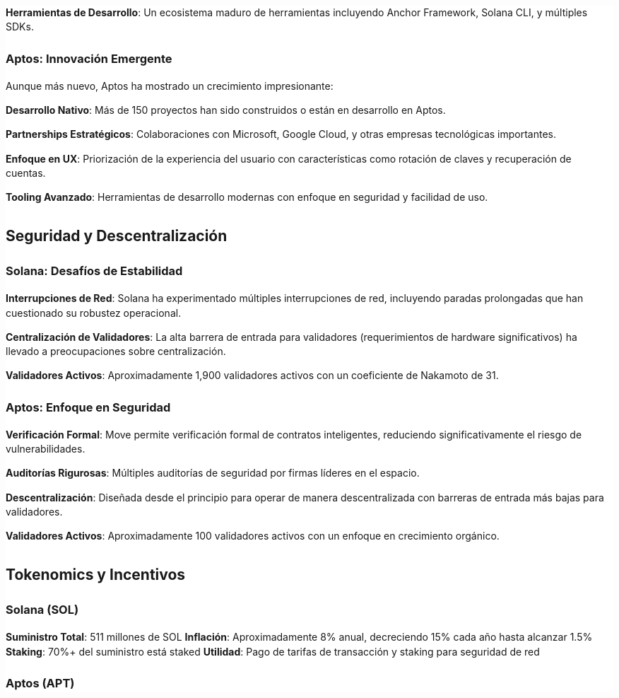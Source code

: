 **Herramientas de Desarrollo**: Un ecosistema maduro de herramientas incluyendo Anchor Framework, Solana CLI, y múltiples SDKs.

### Aptos: Innovación Emergente

Aunque más nuevo, Aptos ha mostrado un crecimiento impresionante:

**Desarrollo Nativo**: Más de 150 proyectos han sido construidos o están en desarrollo en Aptos.

**Partnerships Estratégicos**: Colaboraciones con Microsoft, Google Cloud, y otras empresas tecnológicas importantes.

**Enfoque en UX**: Priorización de la experiencia del usuario con características como rotación de claves y recuperación de cuentas.

**Tooling Avanzado**: Herramientas de desarrollo modernas con enfoque en seguridad y facilidad de uso.

## Seguridad y Descentralización

### Solana: Desafíos de Estabilidad

**Interrupciones de Red**: Solana ha experimentado múltiples interrupciones de red, incluyendo paradas prolongadas que han cuestionado su robustez operacional.

**Centralización de Validadores**: La alta barrera de entrada para validadores (requerimientos de hardware significativos) ha llevado a preocupaciones sobre centralización.

**Validadores Activos**: Aproximadamente 1,900 validadores activos con un coeficiente de Nakamoto de 31.

### Aptos: Enfoque en Seguridad

**Verificación Formal**: Move permite verificación formal de contratos inteligentes, reduciendo significativamente el riesgo de vulnerabilidades.

**Auditorías Rigurosas**: Múltiples auditorías de seguridad por firmas líderes en el espacio.

**Descentralización**: Diseñada desde el principio para operar de manera descentralizada con barreras de entrada más bajas para validadores.

**Validadores Activos**: Aproximadamente 100 validadores activos con un enfoque en crecimiento orgánico.

## Tokenomics y Incentivos

### Solana (SOL)

**Suministro Total**: 511 millones de SOL
**Inflación**: Aproximadamente 8% anual, decreciendo 15% cada año hasta alcanzar 1.5%
**Staking**: 70%+ del suministro está staked
**Utilidad**: Pago de tarifas de transacción y staking para seguridad de red

### Aptos (APT)
